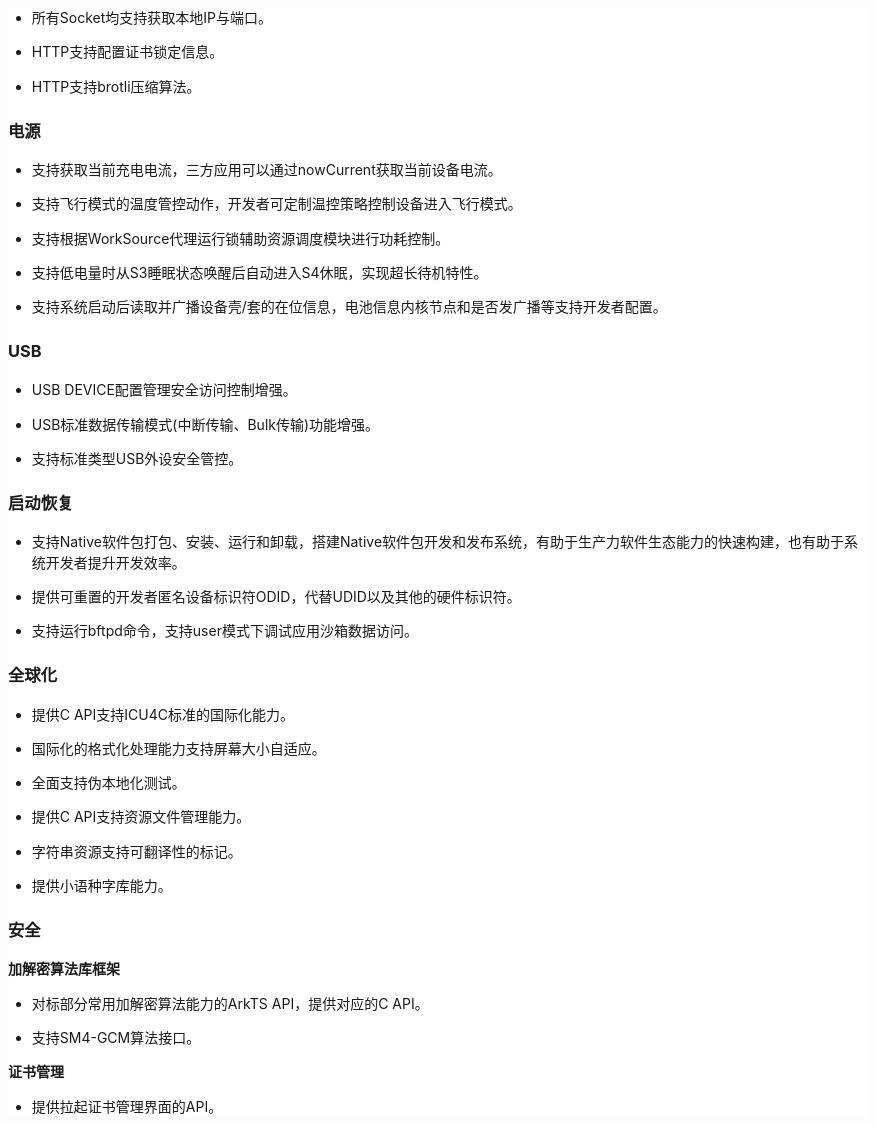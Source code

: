 - 所有Socket均支持获取本地IP与端口。

- HTTP支持配置证书锁定信息。

- HTTP支持brotli压缩算法。


### 电源

- 支持获取当前充电电流，三方应用可以通过nowCurrent获取当前设备电流。

- 支持飞行模式的温度管控动作，开发者可定制温控策略控制设备进入飞行模式。

- 支持根据WorkSource代理运行锁辅助资源调度模块进行功耗控制。

- 支持低电量时从S3睡眠状态唤醒后自动进入S4休眠，实现超长待机特性。

- 支持系统启动后读取并广播设备壳/套的在位信息，电池信息内核节点和是否发广播等支持开发者配置。


### USB

- USB DEVICE配置管理安全访问控制增强。

- USB标准数据传输模式(中断传输、Bulk传输)功能增强。

- 支持标准类型USB外设安全管控。

### 启动恢复

- 支持Native软件包打包、安装、运行和卸载，搭建Native软件包开发和发布系统，有助于生产力软件生态能力的快速构建，也有助于系统开发者提升开发效率。

- 提供可重置的开发者匿名设备标识符ODID，代替UDID以及其他的硬件标识符。

- 支持运行bftpd命令，支持user模式下调试应用沙箱数据访问。

### 全球化

- 提供C API支持ICU4C标准的国际化能力。

- 国际化的格式化处理能力支持屏幕大小自适应。

- 全面支持伪本地化测试。

- 提供C API支持资源文件管理能力。

- 字符串资源支持可翻译性的标记。

- 提供小语种字库能力。


### 安全

**加解密算法库框架**

- 对标部分常用加解密算法能力的ArkTS API，提供对应的C API。

- 支持SM4-GCM算法接口。

**证书管理**

- 提供拉起证书管理界面的API。
